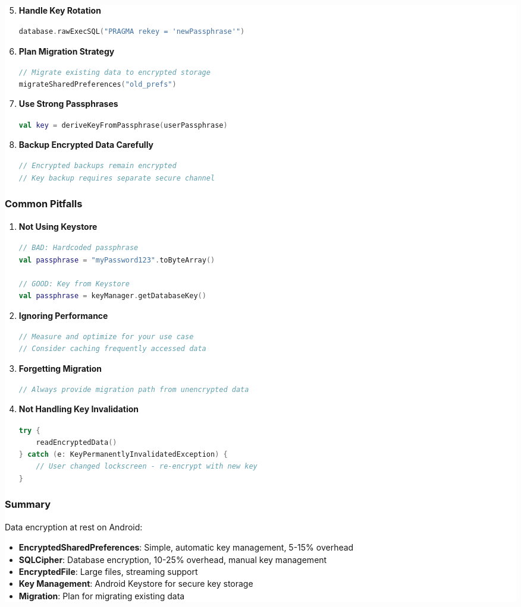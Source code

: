 5. **Handle Key Rotation**
   ```kotlin
   database.rawExecSQL("PRAGMA rekey = 'newPassphrase'")
   ```

6. **Plan Migration Strategy**
   ```kotlin
   // Migrate existing data to encrypted storage
   migrateSharedPreferences("old_prefs")
   ```

7. **Use Strong Passphrases**
   ```kotlin
   val key = deriveKeyFromPassphrase(userPassphrase)
   ```

8. **Backup Encrypted Data Carefully**
   ```kotlin
   // Encrypted backups remain encrypted
   // Key backup requires separate secure channel
   ```

### Common Pitfalls

1. **Not Using Keystore**
   ```kotlin
   // BAD: Hardcoded passphrase
   val passphrase = "myPassword123".toByteArray()

   // GOOD: Key from Keystore
   val passphrase = keyManager.getDatabaseKey()
   ```

2. **Ignoring Performance**
   ```kotlin
   // Measure and optimize for your use case
   // Consider caching frequently accessed data
   ```

3. **Forgetting Migration**
   ```kotlin
   // Always provide migration path from unencrypted data
   ```

4. **Not Handling Key Invalidation**
   ```kotlin
   try {
       readEncryptedData()
   } catch (e: KeyPermanentlyInvalidatedException) {
       // User changed lockscreen - re-encrypt with new key
   }
   ```

### Summary

Data encryption at rest on Android:

- **EncryptedSharedPreferences**: Simple, automatic key management, 5-15% overhead
- **SQLCipher**: Database encryption, 10-25% overhead, manual key management
- **EncryptedFile**: Large files, streaming support
- **Key Management**: Android Keystore for secure key storage
- **Migration**: Plan for migrating existing data
